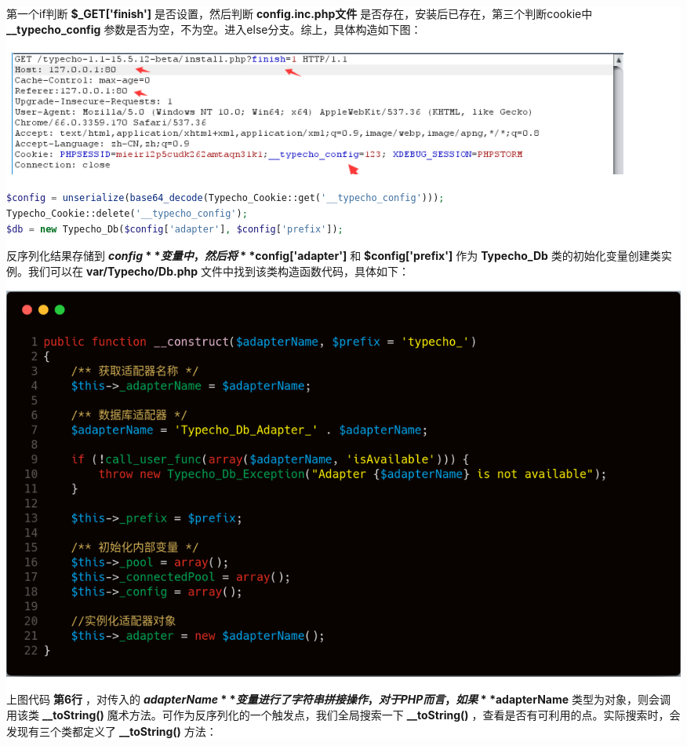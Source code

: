 第一个if判断 **$_GET['finish']** 是否设置，然后判断 **config.inc.php文件** 是否存在，安装后已存在，第三个判断cookie中 **__typecho_config** 参数是否为空，不为空。进入else分支。综上，具体构造如下图：

![10](CTF%20总结/PHP-Audit-Labs/Part1/Day11/files/10.png)

```php
$config = unserialize(base64_decode(Typecho_Cookie::get('__typecho_config')));
Typecho_Cookie::delete('__typecho_config');
$db = new Typecho_Db($config['adapter'], $config['prefix']);
```

反序列化结果存储到 **$config** 变量中，然后将 **$config['adapter']** 和 **$config['prefix']** 作为 **Typecho_Db** 类的初始化变量创建类实例。我们可以在 **var/Typecho/Db.php** 文件中找到该类构造函数代码，具体如下：

![11](CTF%20总结/PHP-Audit-Labs/Part1/Day11/files/11.png)

上图代码 **第6行** ，对传入的 **$adapterName** 变量进行了字符串拼接操作，对于PHP而言，如果 **$adapterName** 类型为对象，则会调用该类 **__toString()** 魔术方法。可作为反序列化的一个触发点，我们全局搜索一下 **__toString()** ，查看是否有可利用的点。实际搜索时，会发现有三个类都定义了 **__toString()** 方法：

